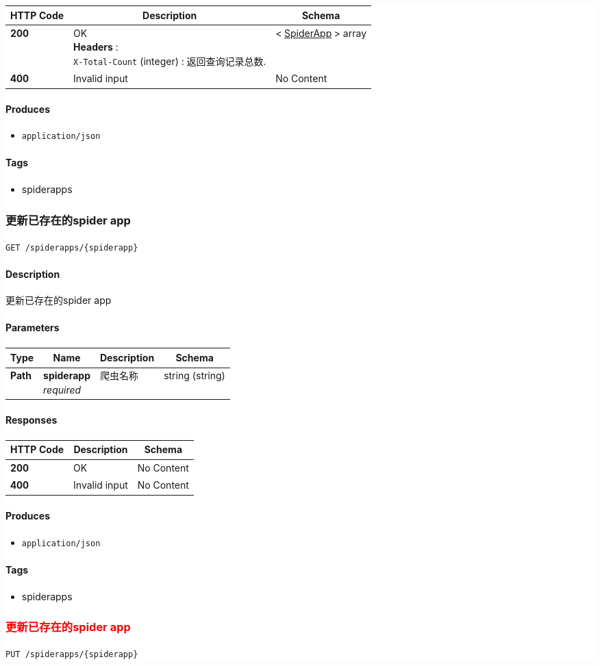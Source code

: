 |HTTP Code|Description|Schema|
|---|---|---|
|**200**|OK  <br>**Headers** :   <br>`X-Total-Count` (integer) : 返回查询记录总数.|< [SpiderApp](#spiderapp) > array|
|**400**|Invalid input|No Content|


#### Produces

* `application/json`


#### Tags

* spiderapps


<a name="getspider"></a>
### 更新已存在的spider app
```
GET /spiderapps/{spiderapp}
```


#### Description
更新已存在的spider app


#### Parameters

|Type|Name|Description|Schema|
|---|---|---|---|
|**Path**|**spiderapp**  <br>*required*|爬虫名称|string (string)|


#### Responses

|HTTP Code|Description|Schema|
|---|---|---|
|**200**|OK|No Content|
|**400**|Invalid input|No Content|


#### Produces

* `application/json`


#### Tags

* spiderapps


<a name="updatespider"></a>
### <font color=red> 更新已存在的spider app</font>
```
PUT /spiderapps/{spiderapp}
```
